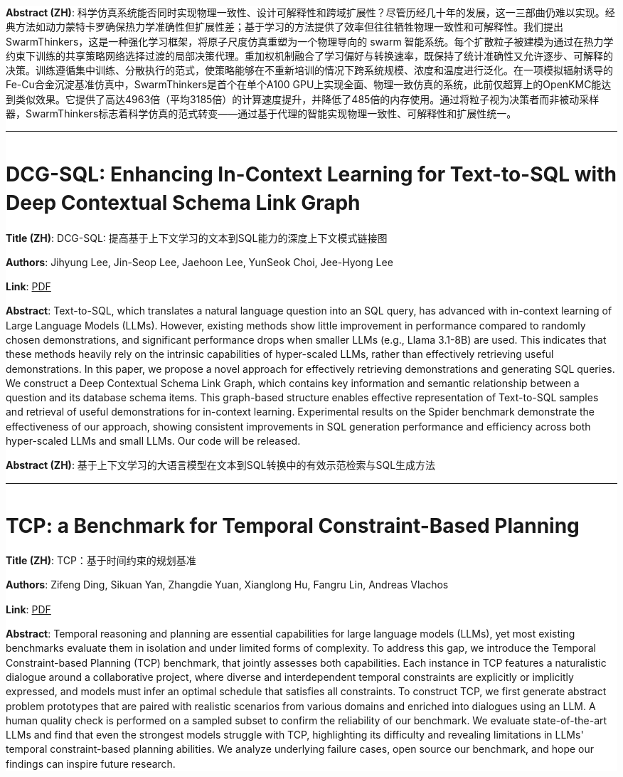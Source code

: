 **Abstract (ZH)**: 科学仿真系统能否同时实现物理一致性、设计可解释性和跨域扩展性？尽管历经几十年的发展，这一三部曲仍难以实现。经典方法如动力蒙特卡罗确保热力学准确性但扩展性差；基于学习的方法提供了效率但往往牺牲物理一致性和可解释性。我们提出SwarmThinkers，这是一种强化学习框架，将原子尺度仿真重塑为一个物理导向的 swarm 智能系统。每个扩散粒子被建模为通过在热力学约束下训练的共享策略网络选择过渡的局部决策代理。重加权机制融合了学习偏好与转换速率，既保持了统计准确性又允许逐步、可解释的决策。训练遵循集中训练、分散执行的范式，使策略能够在不重新培训的情况下跨系统规模、浓度和温度进行泛化。在一项模拟辐射诱导的Fe-Cu合金沉淀基准仿真中，SwarmThinkers是首个在单个A100 GPU上实现全面、物理一致仿真的系统，此前仅超算上的OpenKMC能达到类似效果。它提供了高达4963倍（平均3185倍）的计算速度提升，并降低了485倍的内存使用。通过将粒子视为决策者而非被动采样器，SwarmThinkers标志着科学仿真的范式转变——通过基于代理的智能实现物理一致性、可解释性和扩展性统一。 

---
# DCG-SQL: Enhancing In-Context Learning for Text-to-SQL with Deep Contextual Schema Link Graph 

**Title (ZH)**: DCG-SQL: 提高基于上下文学习的文本到SQL能力的深度上下文模式链接图 

**Authors**: Jihyung Lee, Jin-Seop Lee, Jaehoon Lee, YunSeok Choi, Jee-Hyong Lee  

**Link**: [PDF](https://arxiv.org/pdf/2505.19956)  

**Abstract**: Text-to-SQL, which translates a natural language question into an SQL query, has advanced with in-context learning of Large Language Models (LLMs). However, existing methods show little improvement in performance compared to randomly chosen demonstrations, and significant performance drops when smaller LLMs (e.g., Llama 3.1-8B) are used. This indicates that these methods heavily rely on the intrinsic capabilities of hyper-scaled LLMs, rather than effectively retrieving useful demonstrations. In this paper, we propose a novel approach for effectively retrieving demonstrations and generating SQL queries. We construct a Deep Contextual Schema Link Graph, which contains key information and semantic relationship between a question and its database schema items. This graph-based structure enables effective representation of Text-to-SQL samples and retrieval of useful demonstrations for in-context learning. Experimental results on the Spider benchmark demonstrate the effectiveness of our approach, showing consistent improvements in SQL generation performance and efficiency across both hyper-scaled LLMs and small LLMs. Our code will be released. 

**Abstract (ZH)**: 基于上下文学习的大语言模型在文本到SQL转换中的有效示范检索与SQL生成方法 

---
# TCP: a Benchmark for Temporal Constraint-Based Planning 

**Title (ZH)**: TCP：基于时间约束的规划基准 

**Authors**: Zifeng Ding, Sikuan Yan, Zhangdie Yuan, Xianglong Hu, Fangru Lin, Andreas Vlachos  

**Link**: [PDF](https://arxiv.org/pdf/2505.19927)  

**Abstract**: Temporal reasoning and planning are essential capabilities for large language models (LLMs), yet most existing benchmarks evaluate them in isolation and under limited forms of complexity. To address this gap, we introduce the Temporal Constraint-based Planning (TCP) benchmark, that jointly assesses both capabilities. Each instance in TCP features a naturalistic dialogue around a collaborative project, where diverse and interdependent temporal constraints are explicitly or implicitly expressed, and models must infer an optimal schedule that satisfies all constraints. To construct TCP, we first generate abstract problem prototypes that are paired with realistic scenarios from various domains and enriched into dialogues using an LLM. A human quality check is performed on a sampled subset to confirm the reliability of our benchmark. We evaluate state-of-the-art LLMs and find that even the strongest models struggle with TCP, highlighting its difficulty and revealing limitations in LLMs' temporal constraint-based planning abilities. We analyze underlying failure cases, open source our benchmark, and hope our findings can inspire future research. 
